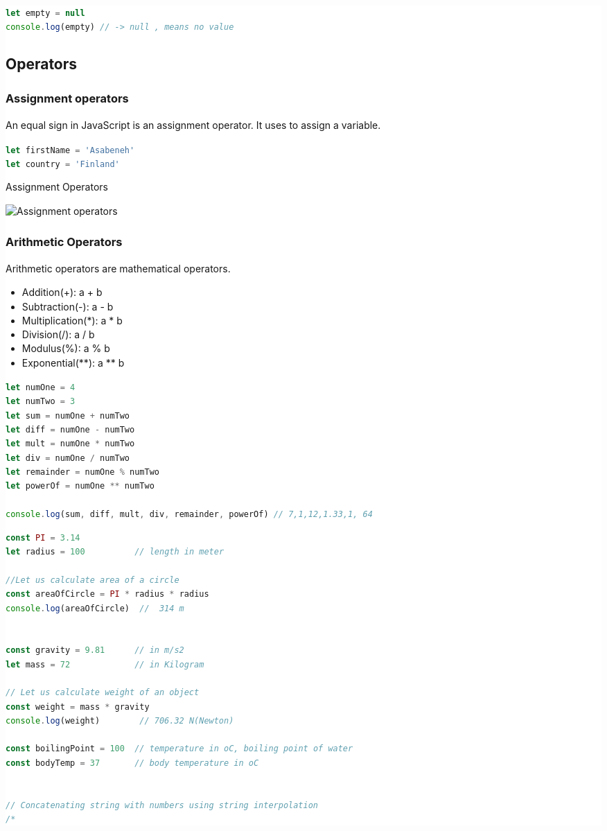 ```js
let empty = null
console.log(empty) // -> null , means no value
```

## Operators

### Assignment operators

An equal sign in JavaScript is an assignment operator. It uses to assign a variable.

```js
let firstName = 'Asabeneh'
let country = 'Finland'
```

Assignment Operators

![Assignment operators](../images/assignment_operators.png)

### Arithmetic Operators

Arithmetic operators are mathematical operators.

- Addition(+): a + b
- Subtraction(-): a - b
- Multiplication(*): a * b
- Division(/): a / b
- Modulus(%): a % b
- Exponential(**): a ** b

```js
let numOne = 4
let numTwo = 3
let sum = numOne + numTwo
let diff = numOne - numTwo
let mult = numOne * numTwo
let div = numOne / numTwo
let remainder = numOne % numTwo
let powerOf = numOne ** numTwo

console.log(sum, diff, mult, div, remainder, powerOf) // 7,1,12,1.33,1, 64

```

```js
const PI = 3.14
let radius = 100          // length in meter

//Let us calculate area of a circle
const areaOfCircle = PI * radius * radius
console.log(areaOfCircle)  //  314 m


const gravity = 9.81      // in m/s2
let mass = 72             // in Kilogram

// Let us calculate weight of an object
const weight = mass * gravity
console.log(weight)        // 706.32 N(Newton)

const boilingPoint = 100  // temperature in oC, boiling point of water
const bodyTemp = 37       // body temperature in oC


// Concatenating string with numbers using string interpolation
/*
```